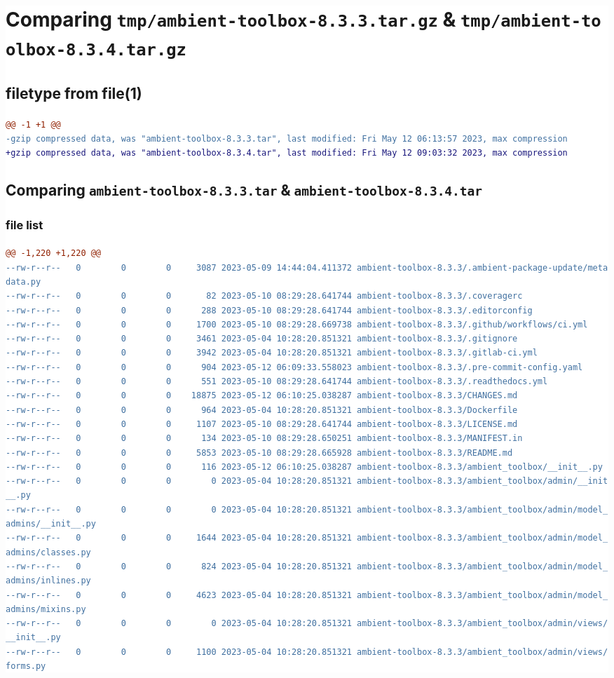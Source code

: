 # Comparing `tmp/ambient-toolbox-8.3.3.tar.gz` & `tmp/ambient-toolbox-8.3.4.tar.gz`

## filetype from file(1)

```diff
@@ -1 +1 @@
-gzip compressed data, was "ambient-toolbox-8.3.3.tar", last modified: Fri May 12 06:13:57 2023, max compression
+gzip compressed data, was "ambient-toolbox-8.3.4.tar", last modified: Fri May 12 09:03:32 2023, max compression
```

## Comparing `ambient-toolbox-8.3.3.tar` & `ambient-toolbox-8.3.4.tar`

### file list

```diff
@@ -1,220 +1,220 @@
--rw-r--r--   0        0        0     3087 2023-05-09 14:44:04.411372 ambient-toolbox-8.3.3/.ambient-package-update/metadata.py
--rw-r--r--   0        0        0       82 2023-05-10 08:29:28.641744 ambient-toolbox-8.3.3/.coveragerc
--rw-r--r--   0        0        0      288 2023-05-10 08:29:28.641744 ambient-toolbox-8.3.3/.editorconfig
--rw-r--r--   0        0        0     1700 2023-05-10 08:29:28.669738 ambient-toolbox-8.3.3/.github/workflows/ci.yml
--rw-r--r--   0        0        0     3461 2023-05-04 10:28:20.851321 ambient-toolbox-8.3.3/.gitignore
--rw-r--r--   0        0        0     3942 2023-05-04 10:28:20.851321 ambient-toolbox-8.3.3/.gitlab-ci.yml
--rw-r--r--   0        0        0      904 2023-05-12 06:09:33.558023 ambient-toolbox-8.3.3/.pre-commit-config.yaml
--rw-r--r--   0        0        0      551 2023-05-10 08:29:28.641744 ambient-toolbox-8.3.3/.readthedocs.yml
--rw-r--r--   0        0        0    18875 2023-05-12 06:10:25.038287 ambient-toolbox-8.3.3/CHANGES.md
--rw-r--r--   0        0        0      964 2023-05-04 10:28:20.851321 ambient-toolbox-8.3.3/Dockerfile
--rw-r--r--   0        0        0     1107 2023-05-10 08:29:28.641744 ambient-toolbox-8.3.3/LICENSE.md
--rw-r--r--   0        0        0      134 2023-05-10 08:29:28.650251 ambient-toolbox-8.3.3/MANIFEST.in
--rw-r--r--   0        0        0     5853 2023-05-10 08:29:28.665928 ambient-toolbox-8.3.3/README.md
--rw-r--r--   0        0        0      116 2023-05-12 06:10:25.038287 ambient-toolbox-8.3.3/ambient_toolbox/__init__.py
--rw-r--r--   0        0        0        0 2023-05-04 10:28:20.851321 ambient-toolbox-8.3.3/ambient_toolbox/admin/__init__.py
--rw-r--r--   0        0        0        0 2023-05-04 10:28:20.851321 ambient-toolbox-8.3.3/ambient_toolbox/admin/model_admins/__init__.py
--rw-r--r--   0        0        0     1644 2023-05-04 10:28:20.851321 ambient-toolbox-8.3.3/ambient_toolbox/admin/model_admins/classes.py
--rw-r--r--   0        0        0      824 2023-05-04 10:28:20.851321 ambient-toolbox-8.3.3/ambient_toolbox/admin/model_admins/inlines.py
--rw-r--r--   0        0        0     4623 2023-05-04 10:28:20.851321 ambient-toolbox-8.3.3/ambient_toolbox/admin/model_admins/mixins.py
--rw-r--r--   0        0        0        0 2023-05-04 10:28:20.851321 ambient-toolbox-8.3.3/ambient_toolbox/admin/views/__init__.py
--rw-r--r--   0        0        0     1100 2023-05-04 10:28:20.851321 ambient-toolbox-8.3.3/ambient_toolbox/admin/views/forms.py
```